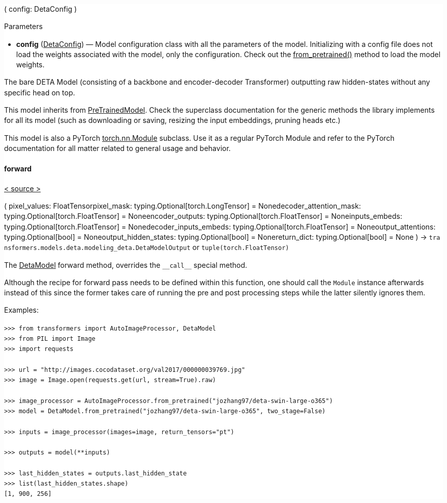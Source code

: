 ( config: DetaConfig )

Parameters

-   **config** ([DetaConfig](/docs/transformers/v4.34.0/en/model_doc/deta#transformers.DetaConfig)) — Model configuration class with all the parameters of the model. Initializing with a config file does not load the weights associated with the model, only the configuration. Check out the [from\_pretrained()](/docs/transformers/v4.34.0/en/main_classes/model#transformers.PreTrainedModel.from_pretrained) method to load the model weights.

The bare DETA Model (consisting of a backbone and encoder-decoder Transformer) outputting raw hidden-states without any specific head on top.

This model inherits from [PreTrainedModel](/docs/transformers/v4.34.0/en/main_classes/model#transformers.PreTrainedModel). Check the superclass documentation for the generic methods the library implements for all its model (such as downloading or saving, resizing the input embeddings, pruning heads etc.)

This model is also a PyTorch [torch.nn.Module](https://pytorch.org/docs/stable/nn.html#torch.nn.Module) subclass. Use it as a regular PyTorch Module and refer to the PyTorch documentation for all matter related to general usage and behavior.

#### forward

[< source \>](https://github.com/huggingface/transformers/blob/v4.34.0/src/transformers/models/deta/modeling_deta.py#L1532)

( pixel\_values: FloatTensorpixel\_mask: typing.Optional\[torch.LongTensor\] = Nonedecoder\_attention\_mask: typing.Optional\[torch.FloatTensor\] = Noneencoder\_outputs: typing.Optional\[torch.FloatTensor\] = Noneinputs\_embeds: typing.Optional\[torch.FloatTensor\] = Nonedecoder\_inputs\_embeds: typing.Optional\[torch.FloatTensor\] = Noneoutput\_attentions: typing.Optional\[bool\] = Noneoutput\_hidden\_states: typing.Optional\[bool\] = Nonereturn\_dict: typing.Optional\[bool\] = None ) → `transformers.models.deta.modeling_deta.DetaModelOutput` or `tuple(torch.FloatTensor)`

The [DetaModel](/docs/transformers/v4.34.0/en/model_doc/deta#transformers.DetaModel) forward method, overrides the `__call__` special method.

Although the recipe for forward pass needs to be defined within this function, one should call the `Module` instance afterwards instead of this since the former takes care of running the pre and post processing steps while the latter silently ignores them.

Examples:

```
>>> from transformers import AutoImageProcessor, DetaModel
>>> from PIL import Image
>>> import requests

>>> url = "http://images.cocodataset.org/val2017/000000039769.jpg"
>>> image = Image.open(requests.get(url, stream=True).raw)

>>> image_processor = AutoImageProcessor.from_pretrained("jozhang97/deta-swin-large-o365")
>>> model = DetaModel.from_pretrained("jozhang97/deta-swin-large-o365", two_stage=False)

>>> inputs = image_processor(images=image, return_tensors="pt")

>>> outputs = model(**inputs)

>>> last_hidden_states = outputs.last_hidden_state
>>> list(last_hidden_states.shape)
[1, 900, 256]
```
